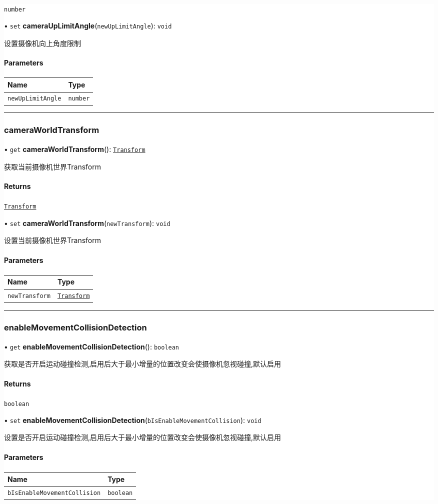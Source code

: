 `number`

• `set` **cameraUpLimitAngle**(`newUpLimitAngle`): `void`

设置摄像机向上角度限制

#### Parameters

| Name | Type |
| :------ | :------ |
| `newUpLimitAngle` | `number` |


___

### cameraWorldTransform <Score text="cameraWorldTransform" /> 

• `get` **cameraWorldTransform**(): [`Transform`](Type.Transform.md)

获取当前摄像机世界Transform

#### Returns

[`Transform`](Type.Transform.md)

• `set` **cameraWorldTransform**(`newTransform`): `void`

设置当前摄像机世界Transform

#### Parameters

| Name | Type |
| :------ | :------ |
| `newTransform` | [`Transform`](Type.Transform.md) |


___

### enableMovementCollisionDetection <Score text="enableMovementCollisionDetection" /> 

• `get` **enableMovementCollisionDetection**(): `boolean`

获取是否开启运动碰撞检测,启用后大于最小增量的位置改变会使摄像机忽视碰撞,默认启用

#### Returns

`boolean`

• `set` **enableMovementCollisionDetection**(`bIsEnableMovementCollision`): `void`

设置是否开启运动碰撞检测,启用后大于最小增量的位置改变会使摄像机忽视碰撞,默认启用

#### Parameters

| Name | Type |
| :------ | :------ |
| `bIsEnableMovementCollision` | `boolean` |
